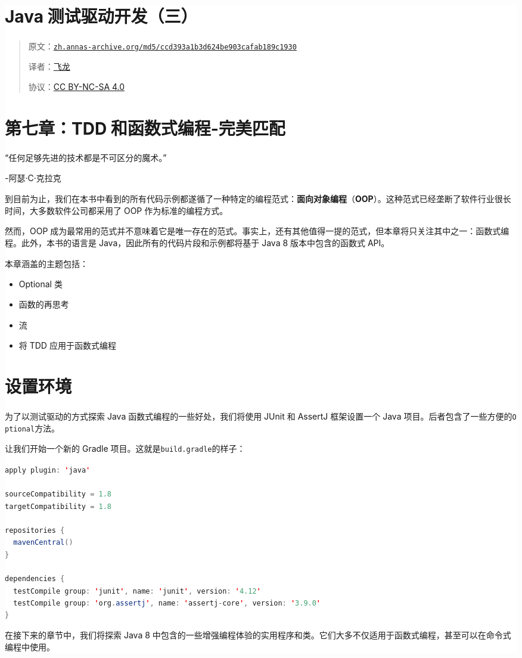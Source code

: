 # Java 测试驱动开发（三）

> 原文：[`zh.annas-archive.org/md5/ccd393a1b3d624be903cafab189c1930`](https://zh.annas-archive.org/md5/ccd393a1b3d624be903cafab189c1930)
> 
> 译者：[飞龙](https://github.com/wizardforcel)
> 
> 协议：[CC BY-NC-SA 4.0](http://creativecommons.org/licenses/by-nc-sa/4.0/)

# 第七章：TDD 和函数式编程-完美匹配

“任何足够先进的技术都是不可区分的魔术。”

-阿瑟·C·克拉克

到目前为止，我们在本书中看到的所有代码示例都遂循了一种特定的编程范式：**面向对象编程**（**OOP**）。这种范式已经垄断了软件行业很长时间，大多数软件公司都采用了 OOP 作为标准的编程方式。

然而，OOP 成为最常用的范式并不意味着它是唯一存在的范式。事实上，还有其他值得一提的范式，但本章将只关注其中之一：函数式编程。此外，本书的语言是 Java，因此所有的代码片段和示例都将基于 Java 8 版本中包含的函数式 API。

本章涵盖的主题包括：

+   Optional 类

+   函数的再思考

+   流

+   将 TDD 应用于函数式编程

# 设置环境

为了以测试驱动的方式探索 Java 函数式编程的一些好处，我们将使用 JUnit 和 AssertJ 框架设置一个 Java 项目。后者包含了一些方便的`Optional`方法。

让我们开始一个新的 Gradle 项目。这就是`build.gradle`的样子：

```java
apply plugin: 'java'

sourceCompatibility = 1.8
targetCompatibility = 1.8

repositories {
  mavenCentral()
}

dependencies {
  testCompile group: 'junit', name: 'junit', version: '4.12'
  testCompile group: 'org.assertj', name: 'assertj-core', version: '3.9.0'
}
```

在接下来的章节中，我们将探索 Java 8 中包含的一些增强编程体验的实用程序和类。它们大多不仅适用于函数式编程，甚至可以在命令式编程中使用。
